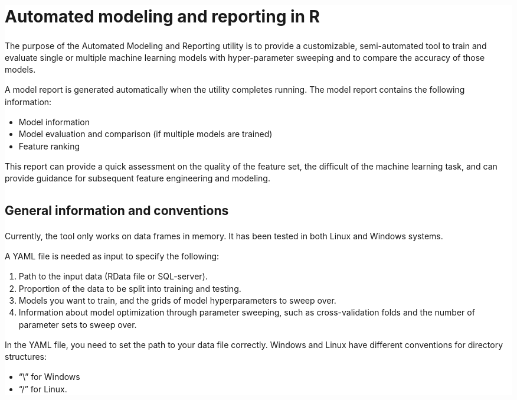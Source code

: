 <properties
	pageTitle="Automated modeling and reporting in R"
	description="To provide a customizable semi-automated tool to train and evaluate machine learning models."  
	services="machine-learning"
	documentationCenter=""
	authors="bradsev"
	manager="jhubbard"
	editor="cgronlun" />

<tags
	ms.service="machine-learning"
	ms.workload="data-services"
	ms.tgt_pltfrm="na"
	ms.devlang="na"
	ms.topic="article"
	ms.date="09/24/2016"
	ms.author="bradsev;hangzh;"/>


# Automated modeling and reporting in R

The purpose of the Automated Modeling and Reporting utility is to provide a customizable, semi-automated tool to train and evaluate single or multiple machine learning models with hyper-parameter sweeping and to compare the accuracy of those models. 

A model report is generated automatically when the utility completes running. The model report contains the following information:

- Model information
- Model evaluation and comparison (if multiple models are trained)
- Feature ranking

This report can provide a quick assessment on the quality of the feature set, the difficult of the machine learning task, and can provide guidance for subsequent feature engineering and modeling. 


## General information and conventions

Currently, the tool only works on data frames in memory. It has been tested in both Linux and Windows systems. 

A YAML file is needed as input to specify the following:

1. Path to the input data (RData file or SQL-server).
2. Proportion of the data to be split into training and testing.
3. Models you want to train, and the grids of model hyperparameters to sweep over.
4. Information about model optimization through parameter sweeping, such as cross-validation folds and the number of parameter sets to sweep over.

In the YAML file, you need to set the path to your data file correctly. Windows and Linux have different conventions for directory structures:

- “\\” for Windows 
- “/” for Linux.
